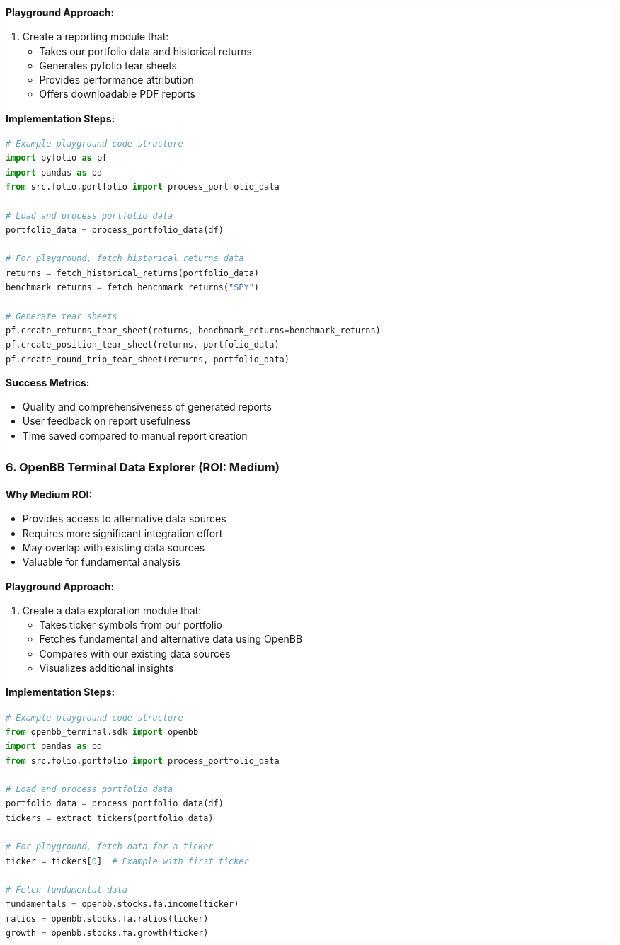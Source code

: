 **Playground Approach:**
1. Create a reporting module that:
   - Takes our portfolio data and historical returns
   - Generates pyfolio tear sheets
   - Provides performance attribution
   - Offers downloadable PDF reports

**Implementation Steps:**
```python
# Example playground code structure
import pyfolio as pf
import pandas as pd
from src.folio.portfolio import process_portfolio_data

# Load and process portfolio data
portfolio_data = process_portfolio_data(df)

# For playground, fetch historical returns data
returns = fetch_historical_returns(portfolio_data)
benchmark_returns = fetch_benchmark_returns("SPY")

# Generate tear sheets
pf.create_returns_tear_sheet(returns, benchmark_returns=benchmark_returns)
pf.create_position_tear_sheet(returns, portfolio_data)
pf.create_round_trip_tear_sheet(returns, portfolio_data)
```

**Success Metrics:**
- Quality and comprehensiveness of generated reports
- User feedback on report usefulness
- Time saved compared to manual report creation

### 6. OpenBB Terminal Data Explorer (ROI: Medium)

**Why Medium ROI:**
- Provides access to alternative data sources
- Requires more significant integration effort
- May overlap with existing data sources
- Valuable for fundamental analysis

**Playground Approach:**
1. Create a data exploration module that:
   - Takes ticker symbols from our portfolio
   - Fetches fundamental and alternative data using OpenBB
   - Compares with our existing data sources
   - Visualizes additional insights

**Implementation Steps:**
```python
# Example playground code structure
from openbb_terminal.sdk import openbb
import pandas as pd
from src.folio.portfolio import process_portfolio_data

# Load and process portfolio data
portfolio_data = process_portfolio_data(df)
tickers = extract_tickers(portfolio_data)

# For playground, fetch data for a ticker
ticker = tickers[0]  # Example with first ticker

# Fetch fundamental data
fundamentals = openbb.stocks.fa.income(ticker)
ratios = openbb.stocks.fa.ratios(ticker)
growth = openbb.stocks.fa.growth(ticker)

```